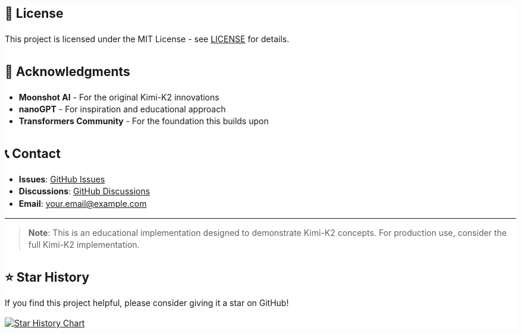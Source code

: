 ## 📄 License

This project is licensed under the MIT License - see [LICENSE](LICENSE) for details.

## 🙏 Acknowledgments

- **Moonshot AI** - For the original Kimi-K2 innovations
- **nanoGPT** - For inspiration and educational approach
- **Transformers Community** - For the foundation this builds upon

## 📞 Contact

- **Issues**: [GitHub Issues](https://github.com/yourusername/nanokimi/issues)
- **Discussions**: [GitHub Discussions](https://github.com/yourusername/nanokimi/discussions)
- **Email**: your.email@example.com

---

> **Note**: This is an educational implementation designed to demonstrate Kimi-K2 concepts. For production use, consider the full Kimi-K2 implementation.

## ⭐ Star History

If you find this project helpful, please consider giving it a star on GitHub!

[![Star History Chart](https://api.star-history.com/svg?repos=yourusername/nanokimi&type=Date)](https://star-history.com/#yourusername/nanokimi&Date)